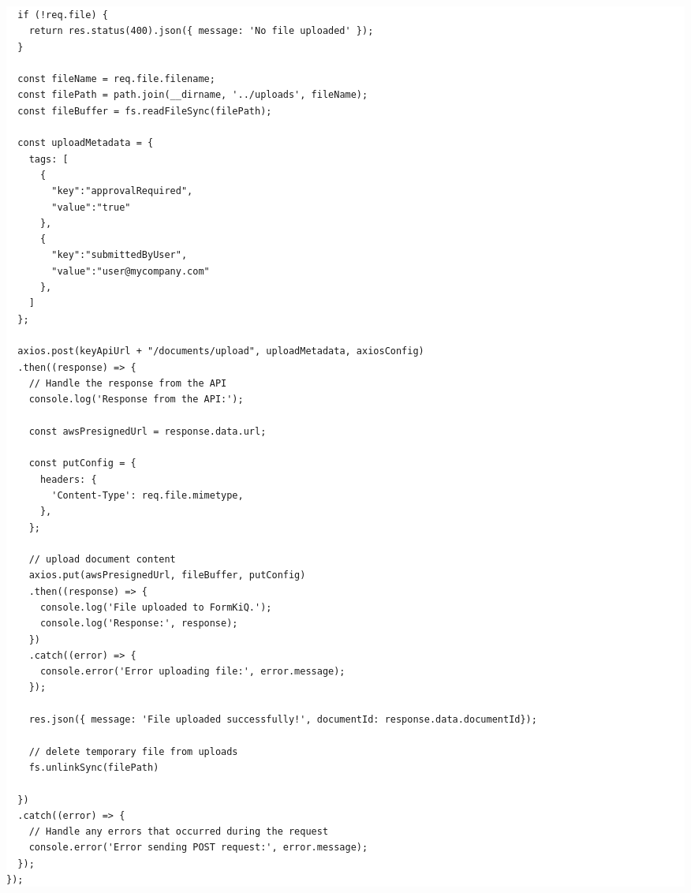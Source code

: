 ```
  if (!req.file) {
    return res.status(400).json({ message: 'No file uploaded' });
  }

  const fileName = req.file.filename;
  const filePath = path.join(__dirname, '../uploads', fileName);
  const fileBuffer = fs.readFileSync(filePath);

  const uploadMetadata = {
    tags: [
      {
        "key":"approvalRequired",
        "value":"true"
      },
      {
        "key":"submittedByUser",
        "value":"user@mycompany.com"
      },
    ]
  };

  axios.post(keyApiUrl + "/documents/upload", uploadMetadata, axiosConfig)
  .then((response) => {
    // Handle the response from the API
    console.log('Response from the API:');

    const awsPresignedUrl = response.data.url;

    const putConfig = {
      headers: {
        'Content-Type': req.file.mimetype,
      },
    };

    // upload document content
    axios.put(awsPresignedUrl, fileBuffer, putConfig)
    .then((response) => {
      console.log('File uploaded to FormKiQ.');
      console.log('Response:', response);
    })
    .catch((error) => {
      console.error('Error uploading file:', error.message);
    });

    res.json({ message: 'File uploaded successfully!', documentId: response.data.documentId});

    // delete temporary file from uploads
    fs.unlinkSync(filePath)
    
  })
  .catch((error) => {
    // Handle any errors that occurred during the request
    console.error('Error sending POST request:', error.message);
  });
});
```
